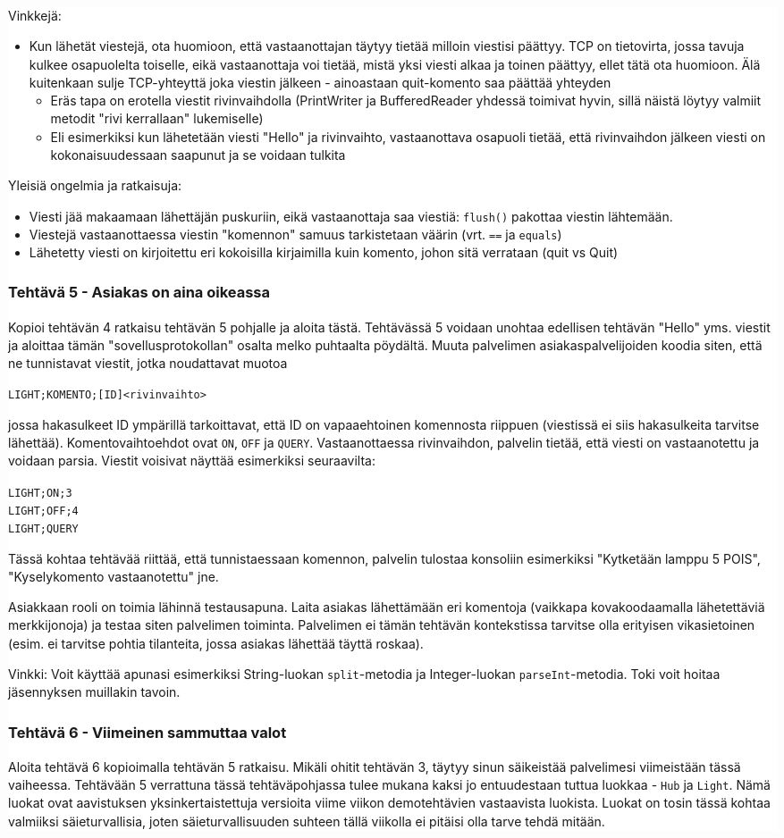 Vinkkejä:
- Kun lähetät viestejä, ota huomioon, että vastaanottajan täytyy tietää milloin viestisi päättyy. TCP on tietovirta, jossa tavuja kulkee osapuolelta toiselle, eikä vastaanottaja voi tietää, mistä yksi viesti alkaa ja toinen päättyy, ellet tätä ota huomioon. Älä kuitenkaan sulje TCP-yhteyttä joka viestin jälkeen - ainoastaan quit-komento saa päättää yhteyden
	- Eräs tapa on erotella viestit rivinvaihdolla (PrintWriter ja BufferedReader yhdessä toimivat hyvin, sillä näistä löytyy valmiit metodit "rivi kerrallaan" lukemiselle)
	- Eli esimerkiksi kun lähetetään viesti "Hello" ja rivinvaihto, vastaanottava osapuoli tietää, että rivinvaihdon jälkeen viesti on kokonaisuudessaan saapunut ja se voidaan tulkita

Yleisiä ongelmia ja ratkaisuja:
- Viesti jää makaamaan lähettäjän puskuriin, eikä vastaanottaja saa viestiä: `flush()` pakottaa viestin lähtemään.
- Viestejä vastaanottaessa viestin "komennon" samuus tarkistetaan väärin (vrt. `==` ja `equals`)
- Lähetetty viesti on kirjoitettu eri kokoisilla kirjaimilla kuin komento, johon sitä verrataan (quit vs Quit)

### Tehtävä 5 - Asiakas on aina oikeassa
Kopioi tehtävän 4 ratkaisu tehtävän 5 pohjalle ja aloita tästä. Tehtävässä 5 voidaan unohtaa edellisen tehtävän "Hello" yms. viestit ja aloittaa tämän "sovellusprotokollan" osalta melko puhtaalta pöydältä. Muuta palvelimen asiakaspalvelijoiden koodia siten, että ne tunnistavat viestit, jotka noudattavat muotoa

```
LIGHT;KOMENTO;[ID]<rivinvaihto>
```

jossa hakasulkeet ID ympärillä tarkoittavat, että ID on vapaaehtoinen komennosta riippuen (viestissä ei siis hakasulkeita tarvitse lähettää). Komentovaihtoehdot ovat `ON`, `OFF` ja `QUERY`. Vastaanottaessa rivinvaihdon, palvelin tietää, että viesti on vastaanotettu ja voidaan parsia. Viestit voisivat näyttää esimerkiksi seuraavilta:

```
LIGHT;ON;3
LIGHT;OFF;4
LIGHT;QUERY
```

Tässä kohtaa tehtävää riittää, että tunnistaessaan komennon, palvelin tulostaa konsoliin esimerkiksi "Kytketään lamppu 5 POIS", "Kyselykomento vastaanotettu" jne.

Asiakkaan rooli on toimia lähinnä testausapuna. Laita asiakas lähettämään eri komentoja (vaikkapa kovakoodaamalla lähetettäviä merkkijonoja) ja testaa siten palvelimen toiminta. Palvelimen ei tämän tehtävän kontekstissa tarvitse olla erityisen vikasietoinen (esim. ei tarvitse pohtia tilanteita, jossa asiakas lähettää täyttä roskaa).

Vinkki:
Voit käyttää apunasi esimerkiksi String-luokan `split`-metodia ja Integer-luokan `parseInt`-metodia. Toki voit hoitaa jäsennyksen muillakin tavoin.


### Tehtävä 6 - Viimeinen sammuttaa valot
Aloita tehtävä 6 kopioimalla tehtävän 5 ratkaisu. Mikäli ohitit tehtävän 3, täytyy sinun säikeistää palvelimesi viimeistään tässä vaiheessa. Tehtävään 5 verrattuna tässä tehtäväpohjassa tulee mukana kaksi jo entuudestaan tuttua luokkaa - `Hub` ja `Light`. Nämä luokat ovat aavistuksen yksinkertaistettuja versioita viime viikon demotehtävien vastaavista luokista. Luokat on tosin tässä kohtaa valmiiksi säieturvallisia, joten säieturvallisuuden suhteen tällä viikolla ei pitäisi olla tarve tehdä mitään.
